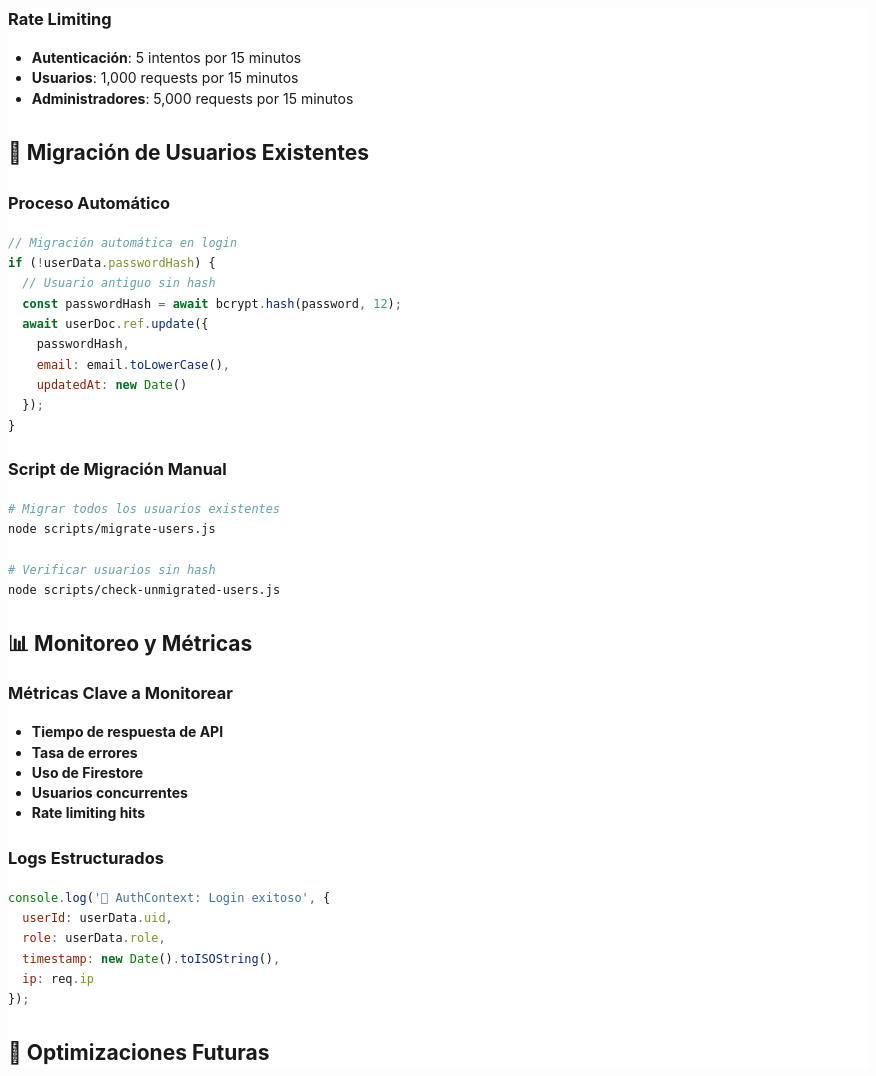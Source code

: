 ### **Rate Limiting**
- **Autenticación**: 5 intentos por 15 minutos
- **Usuarios**: 1,000 requests por 15 minutos
- **Administradores**: 5,000 requests por 15 minutos

## 🔄 **Migración de Usuarios Existentes**

### **Proceso Automático**
```javascript
// Migración automática en login
if (!userData.passwordHash) {
  // Usuario antiguo sin hash
  const passwordHash = await bcrypt.hash(password, 12);
  await userDoc.ref.update({ 
    passwordHash,
    email: email.toLowerCase(),
    updatedAt: new Date()
  });
}
```

### **Script de Migración Manual**
```bash
# Migrar todos los usuarios existentes
node scripts/migrate-users.js

# Verificar usuarios sin hash
node scripts/check-unmigrated-users.js
```

## 📊 **Monitoreo y Métricas**

### **Métricas Clave a Monitorear**
- **Tiempo de respuesta de API**
- **Tasa de errores**
- **Uso de Firestore**
- **Usuarios concurrentes**
- **Rate limiting hits**

### **Logs Estructurados**
```javascript
console.log('🔐 AuthContext: Login exitoso', {
  userId: userData.uid,
  role: userData.role,
  timestamp: new Date().toISOString(),
  ip: req.ip
});
```

## 🚀 **Optimizaciones Futuras**
